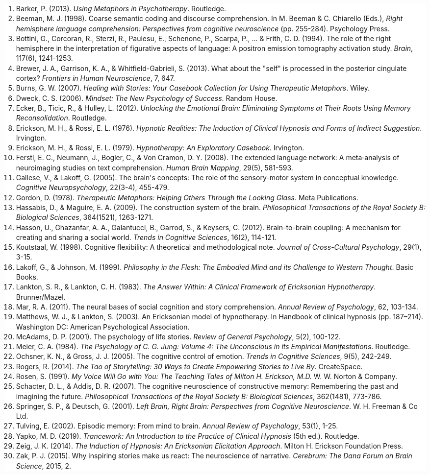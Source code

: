 1. Barker, P. (2013). *Using Metaphors in Psychotherapy*. Routledge.
2. Beeman, M. J. (1998). Coarse semantic coding and discourse comprehension. In M. Beeman & C. Chiarello (Eds.), *Right hemisphere language comprehension: Perspectives from cognitive neuroscience* (pp. 255-284). Psychology Press.
3. Bottini, G., Corcoran, R., Sterzi, R., Paulesu, E., Schenone, P., Scarpa, P., ... & Frith, C. D. (1994). The role of the right hemisphere in the interpretation of figurative aspects of language: A positron emission tomography activation study. *Brain*, 117(6), 1241-1253.
4. Brewer, J. A., Garrison, K. A., & Whitfield-Gabrieli, S. (2013). What about the "self" is processed in the posterior cingulate cortex? *Frontiers in Human Neuroscience*, 7, 647.
5. Burns, G. W. (2007). *Healing with Stories: Your Casebook Collection for Using Therapeutic Metaphors*. Wiley.
6. Dweck, C. S. (2006). *Mindset: The New Psychology of Success*. Random House.
7. Ecker, B., Ticic, R., & Hulley, L. (2012). *Unlocking the Emotional Brain: Eliminating Symptoms at Their Roots Using Memory Reconsolidation*. Routledge.
8. Erickson, M. H., & Rossi, E. L. (1976). *Hypnotic Realities: The Induction of Clinical Hypnosis and Forms of Indirect Suggestion*. Irvington.
9. Erickson, M. H., & Rossi, E. L. (1979). *Hypnotherapy: An Exploratory Casebook*. Irvington.
10. Ferstl, E. C., Neumann, J., Bogler, C., & Von Cramon, D. Y. (2008). The extended language network: A meta‐analysis of neuroimaging studies on text comprehension. *Human Brain Mapping*, 29(5), 581-593.
11. Gallese, V., & Lakoff, G. (2005). The brain's concepts: The role of the sensory-motor system in conceptual knowledge. *Cognitive Neuropsychology*, 22(3-4), 455-479.
12. Gordon, D. (1978). *Therapeutic Metaphors: Helping Others Through the Looking Glass*. Meta Publications.
13. Hassabis, D., & Maguire, E. A. (2009). The construction system of the brain. *Philosophical Transactions of the Royal Society B: Biological Sciences*, 364(1521), 1263-1271.
14. Hasson, U., Ghazanfar, A. A., Galantucci, B., Garrod, S., & Keysers, C. (2012). Brain-to-brain coupling: A mechanism for creating and sharing a social world. *Trends in Cognitive Sciences*, 16(2), 114-121.
15. Koutstaal, W. (1998). Cognitive flexibility: A theoretical and methodological note. *Journal of Cross-Cultural Psychology*, 29(1), 3-15.
16. Lakoff, G., & Johnson, M. (1999). *Philosophy in the Flesh: The Embodied Mind and its Challenge to Western Thought*. Basic Books.
17. Lankton, S. R., & Lankton, C. H. (1983). *The Answer Within: A Clinical Framework of Ericksonian Hypnotherapy*. Brunner/Mazel.
18. Mar, R. A. (2011). The neural bases of social cognition and story comprehension. *Annual Review of Psychology*, 62, 103-134.
19. Matthews, W. J., & Lankton, S. (2003). An Ericksonian model of hypnotherapy. In Handbook of clinical hypnosis (pp. 187–214). Washington DC: American Psychological Association.
20. McAdams, D. P. (2001). The psychology of life stories. *Review of General Psychology*, 5(2), 100-122.
21. Meier, C. A. (1984). *The Psychology of C. G. Jung: Volume 4: The Unconscious in its Empirical Manifestations*. Routledge.
22. Ochsner, K. N., & Gross, J. J. (2005). The cognitive control of emotion. *Trends in Cognitive Sciences*, 9(5), 242-249.
23. Rogers, R. (2014). *The Tao of Storytelling: 30 Ways to Create Empowering Stories to Live By*. CreateSpace.
24. Rosen, S. (1991). *My Voice Will Go with You: The Teaching Tales of Milton H. Erickson, M.D.* W. W. Norton & Company.
25. Schacter, D. L., & Addis, D. R. (2007). The cognitive neuroscience of constructive memory: Remembering the past and imagining the future. *Philosophical Transactions of the Royal Society B: Biological Sciences*, 362(1481), 773-786.
26. Springer, S. P., & Deutsch, G. (2001). *Left Brain, Right Brain: Perspectives from Cognitive Neuroscience*. W. H. Freeman & Co Ltd.
27. Tulving, E. (2002). Episodic memory: From mind to brain. *Annual Review of Psychology*, 53(1), 1-25.
28. Yapko, M. D. (2019). *Trancework: An Introduction to the Practice of Clinical Hypnosis* (5th ed.). Routledge.
29. Zeig, J. K. (2014). *The Induction of Hypnosis: An Ericksonian Elicitation Approach*. Milton H. Erickson Foundation Press.
30. Zak, P. J. (2015). Why inspiring stories make us react: The neuroscience of narrative. *Cerebrum: The Dana Forum on Brain Science*, 2015, 2.
